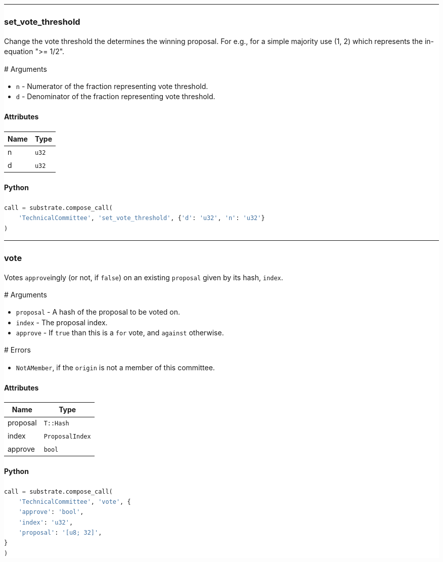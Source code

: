 ---------
### set_vote_threshold
Change the vote threshold the determines the winning proposal.
For e.g., for a simple majority use (1, 2) which represents the in-equation &quot;&gt;= 1/2&quot;.

\# Arguments
* `n` - Numerator of the fraction representing vote threshold.
* `d` - Denominator of the fraction representing vote threshold.
#### Attributes
| Name | Type |
| -------- | -------- | 
| n | `u32` | 
| d | `u32` | 

#### Python
```python
call = substrate.compose_call(
    'TechnicalCommittee', 'set_vote_threshold', {'d': 'u32', 'n': 'u32'}
)
```

---------
### vote
Votes `approve`ingly (or not, if `false`)
on an existing `proposal` given by its hash, `index`.

\# Arguments
* `proposal` - A hash of the proposal to be voted on.
* `index` - The proposal index.
* `approve` - If `true` than this is a `for` vote, and `against` otherwise.

\# Errors
* `NotAMember`, if the `origin` is not a member of this committee.
#### Attributes
| Name | Type |
| -------- | -------- | 
| proposal | `T::Hash` | 
| index | `ProposalIndex` | 
| approve | `bool` | 

#### Python
```python
call = substrate.compose_call(
    'TechnicalCommittee', 'vote', {
    'approve': 'bool',
    'index': 'u32',
    'proposal': '[u8; 32]',
}
)
```
